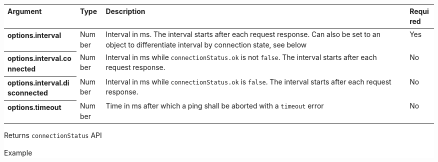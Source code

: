 <table>
  <thead>
    <tr>
      <th align="left">Argument</th>
      <th align="left">Type</th>
      <th align="left">Description</th>
      <th align="left">Required</th>
    </tr>
  </thead>
  <tr>
    <th align="left">options.interval</th>
    <td>Number</td>
    <td>
      Interval in ms. The interval starts after each request response.
      Can also be set to an object to differentiate interval
      by connection state, see below
    </td>
    <td>Yes</td>
  </tr>
  <tr>
    <th align="left">options.interval.connected</th>
    <td>Number</td>
    <td>
      Interval in ms while <code>connectionStatus.ok</code> is not
      <code>false</code>. The interval starts after each request response.<br>
    </td>
    <td>No</td>
  </tr>
  <tr>
    <th align="left">options.interval.disconnected</th>
    <td>Number</td>
    <td>
      Interval in ms while <code>connectionStatus.ok</code> is
      <code>false</code>. The interval starts after each request response.<br>
    </td>
    <td>No</td>
  </tr>
  <tr>
    <th align="left">options.timeout</th>
    <td>Number</td>
    <td>
      Time in ms after which a ping shall be aborted with a
      <code>timeout</code> error
    </td>
    <td>No</td>
  </tr>
</table>

Returns `connectionStatus` API

Example
